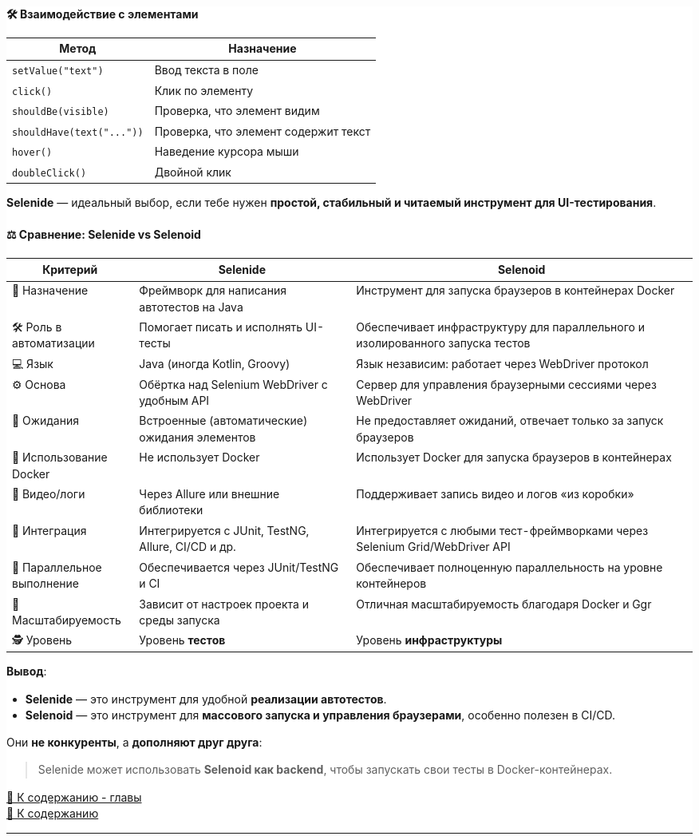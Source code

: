 #### 🛠️ Взаимодействие с элементами

| Метод                     | Назначение                          |
|--------------------------|-------------------------------------|
| `setValue("text")`       | Ввод текста в поле                  |
| `click()`                | Клик по элементу                    |
| `shouldBe(visible)`      | Проверка, что элемент видим         |
| `shouldHave(text("..."))`| Проверка, что элемент содержит текст|
| `hover()`                | Наведение курсора мыши              |
| `doubleClick()`          | Двойной клик                        |

**Selenide** — идеальный выбор, если тебе нужен **простой, стабильный и читаемый инструмент для UI-тестирования**.

#### ⚖️ Сравнение: Selenide vs Selenoid

| Критерий                        | **Selenide**                                                                 | **Selenoid**                                                                 |
|----------------------------------|------------------------------------------------------------------------------|-------------------------------------------------------------------------------|
| 📌 Назначение                    | Фреймворк для написания автотестов на Java                                  | Инструмент для запуска браузеров в контейнерах Docker                        |
| 🛠️ Роль в автоматизации         | Помогает писать и исполнять UI-тесты                                        | Обеспечивает инфраструктуру для параллельного и изолированного запуска тестов|
| 💻 Язык                          | Java (иногда Kotlin, Groovy)                                                | Язык независим: работает через WebDriver протокол                            |
| ⚙️ Основа                        | Обёртка над Selenium WebDriver с удобным API                                | Сервер для управления браузерными сессиями через WebDriver                   |
| 🧪 Ожидания                      | Встроенные (автоматические) ожидания элементов                              | Не предоставляет ожиданий, отвечает только за запуск браузеров              |
| 🧰 Использование Docker          | Не использует Docker                                                        | Использует Docker для запуска браузеров в контейнерах                        |
| 📼 Видео/логи                    | Через Allure или внешние библиотеки                                         | Поддерживает запись видео и логов «из коробки»                               |
| 🤝 Интеграция                    | Интегрируется с JUnit, TestNG, Allure, CI/CD и др.                          | Интегрируется с любыми тест-фреймворками через Selenium Grid/WebDriver API  |
| 🔄 Параллельное выполнение       | Обеспечивается через JUnit/TestNG и CI                                      | Обеспечивает полноценную параллельность на уровне контейнеров               |
| 🧱 Масштабируемость              | Зависит от настроек проекта и среды запуска                                 | Отличная масштабируемость благодаря Docker и Ggr                            |
| 🕵️ Уровень                      | Уровень **тестов**                                                          | Уровень **инфраструктуры**                                                  |

**Вывод**:  
- **Selenide** — это инструмент для удобной **реализации автотестов**.  
- **Selenoid** — это инструмент для **массового запуска и управления браузерами**, особенно полезен в CI/CD.

Они **не конкуренты**, а **дополняют друг друга**:   
> Selenide может использовать **Selenoid как backend**, чтобы запускать свои тесты в Docker-контейнерах.

[🔄 К содержанию - главы](#selenium-глава)  
[🔼 К содержанию](#content)

---